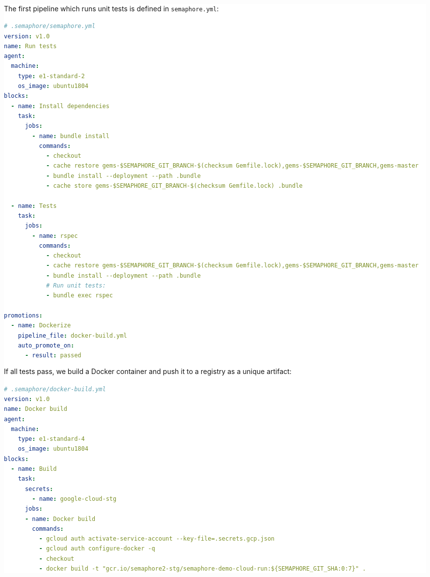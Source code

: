 The first pipeline which runs unit tests is defined in `semaphore.yml`:

```yaml
# .semaphore/semaphore.yml
version: v1.0
name: Run tests
agent:
  machine:
    type: e1-standard-2
    os_image: ubuntu1804
blocks:
  - name: Install dependencies
    task:
      jobs:
        - name: bundle install
          commands:
            - checkout
            - cache restore gems-$SEMAPHORE_GIT_BRANCH-$(checksum Gemfile.lock),gems-$SEMAPHORE_GIT_BRANCH,gems-master
            - bundle install --deployment --path .bundle
            - cache store gems-$SEMAPHORE_GIT_BRANCH-$(checksum Gemfile.lock) .bundle

  - name: Tests
    task:
      jobs:
        - name: rspec
          commands:
            - checkout
            - cache restore gems-$SEMAPHORE_GIT_BRANCH-$(checksum Gemfile.lock),gems-$SEMAPHORE_GIT_BRANCH,gems-master
            - bundle install --deployment --path .bundle
            # Run unit tests:
            - bundle exec rspec

promotions:
  - name: Dockerize
    pipeline_file: docker-build.yml
    auto_promote_on:
      - result: passed
```

If all tests pass, we build a Docker container and push it to a registry as a
unique artifact:

```yaml
# .semaphore/docker-build.yml
version: v1.0
name: Docker build
agent:
  machine:
    type: e1-standard-4
    os_image: ubuntu1804
blocks:
  - name: Build
    task:
      secrets:
        - name: google-cloud-stg
      jobs:
      - name: Docker build
        commands:
          - gcloud auth activate-service-account --key-file=.secrets.gcp.json
          - gcloud auth configure-docker -q
          - checkout
          - docker build -t "gcr.io/semaphore2-stg/semaphore-demo-cloud-run:${SEMAPHORE_GIT_SHA:0:7}" .
```